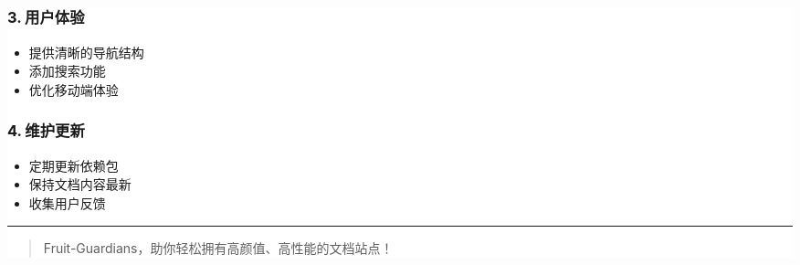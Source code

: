 ### 3. 用户体验
- 提供清晰的导航结构
- 添加搜索功能
- 优化移动端体验

### 4. 维护更新
- 定期更新依赖包
- 保持文档内容最新
- 收集用户反馈

---

> Fruit-Guardians，助你轻松拥有高颜值、高性能的文档站点！